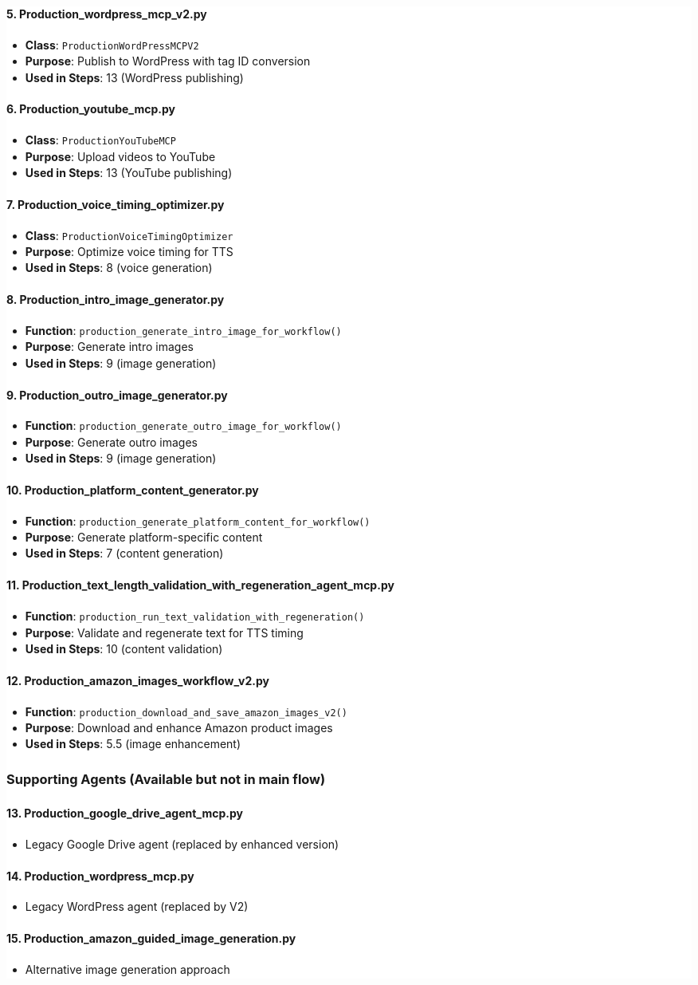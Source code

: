 #### 5. Production_wordpress_mcp_v2.py
- **Class**: `ProductionWordPressMCPV2`
- **Purpose**: Publish to WordPress with tag ID conversion
- **Used in Steps**: 13 (WordPress publishing)

#### 6. Production_youtube_mcp.py
- **Class**: `ProductionYouTubeMCP`
- **Purpose**: Upload videos to YouTube
- **Used in Steps**: 13 (YouTube publishing)

#### 7. Production_voice_timing_optimizer.py
- **Class**: `ProductionVoiceTimingOptimizer`
- **Purpose**: Optimize voice timing for TTS
- **Used in Steps**: 8 (voice generation)

#### 8. Production_intro_image_generator.py
- **Function**: `production_generate_intro_image_for_workflow()`
- **Purpose**: Generate intro images
- **Used in Steps**: 9 (image generation)

#### 9. Production_outro_image_generator.py
- **Function**: `production_generate_outro_image_for_workflow()`
- **Purpose**: Generate outro images
- **Used in Steps**: 9 (image generation)

#### 10. Production_platform_content_generator.py
- **Function**: `production_generate_platform_content_for_workflow()`
- **Purpose**: Generate platform-specific content
- **Used in Steps**: 7 (content generation)

#### 11. Production_text_length_validation_with_regeneration_agent_mcp.py
- **Function**: `production_run_text_validation_with_regeneration()`
- **Purpose**: Validate and regenerate text for TTS timing
- **Used in Steps**: 10 (content validation)

#### 12. Production_amazon_images_workflow_v2.py
- **Function**: `production_download_and_save_amazon_images_v2()`
- **Purpose**: Download and enhance Amazon product images
- **Used in Steps**: 5.5 (image enhancement)

### Supporting Agents (Available but not in main flow)

#### 13. Production_google_drive_agent_mcp.py
- Legacy Google Drive agent (replaced by enhanced version)

#### 14. Production_wordpress_mcp.py
- Legacy WordPress agent (replaced by V2)

#### 15. Production_amazon_guided_image_generation.py
- Alternative image generation approach
